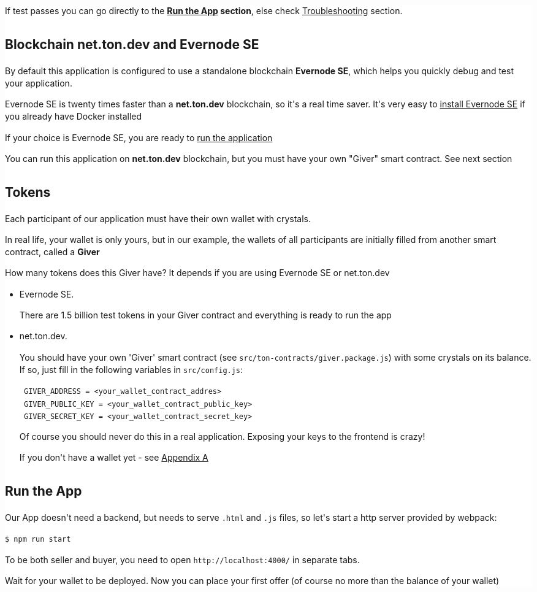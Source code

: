 If test passes you can go directly to the **[Run the App](#run-the-app) section**, else check [Troubleshooting](#troubleshooting) section.

## Blockchain net.ton.dev and Evernode SE

By default this application is configured to use a standalone blockchain **Evernode SE**, which helps you quickly debug and test your application.

Evernode SE is twenty times faster than a **net.ton.dev** blockchain, so it's a real time saver.
It's very easy to [install Evernode SE](https://docs.everos.dev/everdev/command-line-interface/evernode-platform-startup-edition-se) if you already have Docker installed

If your choice is Evernode SE, you are ready to [run the application](#run-the-app)

You can run this application on **net.ton.dev** blockchain, but you must have your own "Giver" smart contract. See next section

## Tokens

Each participant of our application must have their own wallet with crystals.

In real life, your wallet is only yours, but in our example, the wallets of all participants are initially filled from another smart contract, called a **Giver**

How many tokens does this Giver have? It depends if you are using Evernode SE or net.ton.dev

-   Evernode SE.

    There are 1.5 billion test tokens in your Giver contract and everything is ready to run the app

-   net.ton.dev.

    You should have your own 'Giver' smart contract (see `src/ton-contracts/giver.package.js`) with some crystals on its balance. If so, just fill in the following variables in `src/config.js`:

    ```
     GIVER_ADDRESS = <your_wallet_contract_addres>
     GIVER_PUBLIC_KEY = <your_wallet_contract_public_key>
     GIVER_SECRET_KEY = <your_wallet_contract_secret_key>
    ```

    Of course you should never do this in a real application. Exposing your keys to the frontend is crazy!

    If you don't have a wallet yet - see [Appendix A](#appendix-a)

## Run the App

Our App doesn't need a backend, but needs to serve `.html` and `.js` files, so let's start a http server provided by webpack:

```
$ npm run start
```

To be both seller and buyer, you need to open `http://localhost:4000/` in separate tabs.

Wait for your wallet to be deployed. Now you can place your first offer (of course no more than the balance of your wallet)
